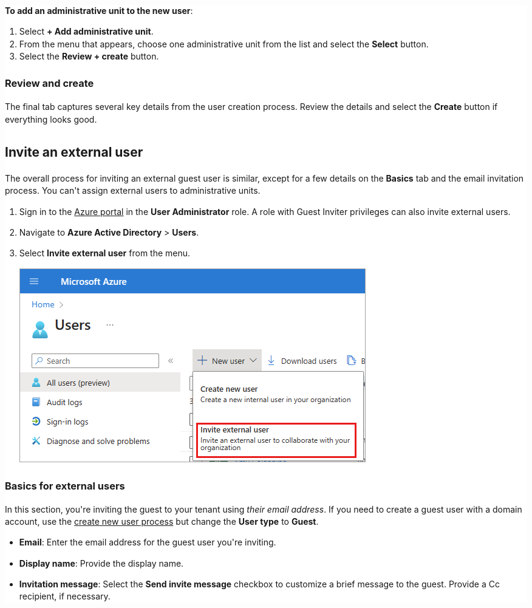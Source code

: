 **To add an administrative unit to the new user**:

1. Select **+ Add administrative unit**.
1. From the menu that appears, choose one administrative unit from the list and select the **Select** button.
1. Select the **Review + create** button.

### Review and create

The final tab captures several key details from the user creation process. Review the details and select the **Create** button if everything looks good.

## Invite an external user

The overall process for inviting an external guest user is similar, except for a few details on the **Basics** tab and the email invitation process. You can't assign external users to administrative units. 

1. Sign in to the [Azure portal](https://portal.azure.com) in the **User Administrator** role. A role with Guest Inviter privileges can also invite external users.

1. Navigate to **Azure Active Directory** > **Users**.

1. Select **Invite external user** from the menu. 

    ![Screenshot of the invite external user menu option.](media/how-to-create-delete-users/invite-external-user-menu.png)

### Basics for external users

In this section, you're inviting the guest to your tenant using *their email address*. If you need to create a guest user with a domain account, use the [create new user process](#create-a-new-user) but change the **User type** to **Guest**. 

- **Email**: Enter the email address for the guest user you're inviting.

- **Display name**: Provide the display name.

-  **Invitation message**: Select the **Send invite message** checkbox to customize a brief message to the guest. Provide a Cc recipient, if necessary.
